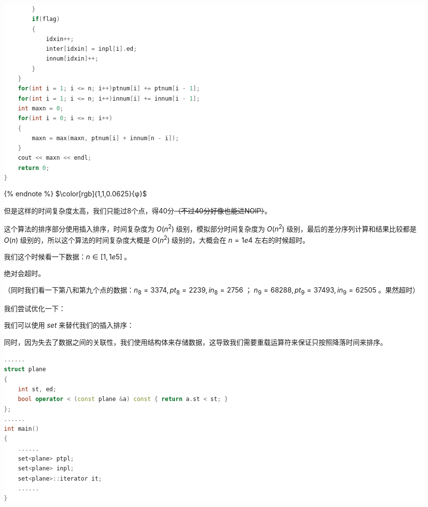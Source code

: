 ``` cpp
		}
		if(flag)
		{
			idxin++;
			inter[idxin] = inpl[i].ed;
			innum[idxin]++;
		}
	}
	for(int i = 1; i <= n; i++)ptnum[i] += ptnum[i - 1];
	for(int i = 1; i <= n; i++)innum[i] += innum[i - 1];
	int maxn = 0;
	for(int i = 0; i <= n; i++)
	{
		maxn = max(maxn, ptnum[i] + innum[n - i]);
	}
	cout << maxn << endl;
	return 0;
}
```
{% endnote %}
$\color[rgb]{1,1,0.0625}{φ}$

但是这样的时间复杂度太高，我们只能过8个点，得40分~~（不过40分好像也能进NOIP）~~。

这个算法的排序部分使用插入排序，时间复杂度为 $O(n^2)$ 级别，模拟部分时间复杂度为 $O(n^2)$ 级别，最后的差分序列计算和结果比较都是 $O(n)$ 级别的，所以这个算法的时间复杂度大概是 $O(n^2)$ 级别的，大概会在 $n=1e4$ 左右的时候超时。

我们这个时候看一下数据：$n \in [1,1e5]$ 。

绝对会超时。

（同时我们看一下第八和第九个点的数据：$n_8=3374,pt_8=2239,in_8=2756$ ； $n_9=68288,pt_9=37493,in_9=62505$ 。果然超时）

我们尝试优化一下：

我们可以使用 $set$ 来替代我们的插入排序：

同时，因为失去了数据之间的关联性，我们使用结构体来存储数据，这导致我们需要重载运算符来保证只按照降落时间来排序。

``` cpp
......
struct plane
{
	int st, ed;
	bool operator < (const plane &a) const { return a.st < st; }
};
......
int main()
{
    ......
    set<plane> ptpl;
	set<plane> inpl;
	set<plane>::iterator it;
    ......
}
```
